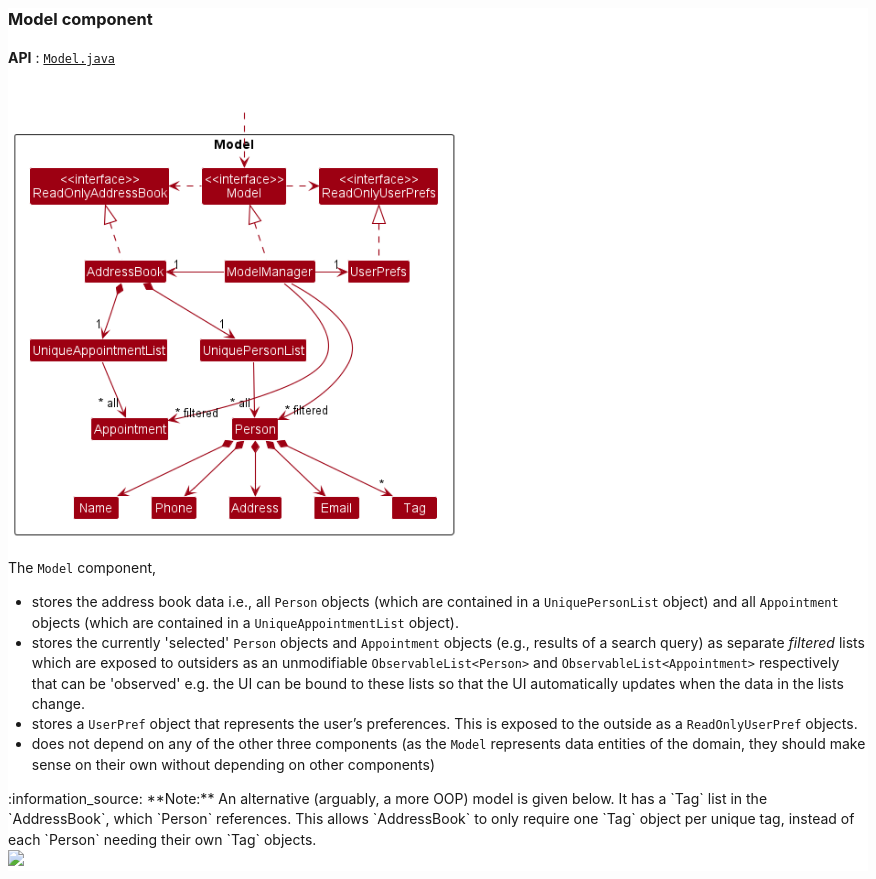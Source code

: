 ### Model component
**API** : [`Model.java`](https://github.com/AY2223S1-CS2103T-T17-4/tp/blob/master/src/main/java/seedu/address/model/Model.java)

<img src="images/ModelClassDiagram.png" width="450" />


The `Model` component,

* stores the address book data i.e., all `Person` objects (which are contained in a `UniquePersonList` object) and all `Appointment` objects (which are contained in a
`UniqueAppointmentList` object).
* stores the currently 'selected' `Person` objects and `Appointment` objects (e.g., results of a search query) as separate _filtered_ lists which are exposed to outsiders as an unmodifiable `ObservableList<Person>` and `ObservableList<Appointment>` respectively that can be 'observed' e.g. the UI can be bound to these lists so that the UI automatically updates when the data in the lists change.
* stores a `UserPref` object that represents the user’s preferences. This is exposed to the outside as a `ReadOnlyUserPref` objects.
* does not depend on any of the other three components (as the `Model` represents data entities of the domain, they should make sense on their own without depending on other components)

<div markdown="span" class="alert alert-info">:information_source: **Note:** An alternative (arguably, a more OOP) model is given below. It has a `Tag` list in the `AddressBook`, which `Person` references. This allows `AddressBook` to only require one `Tag` object per unique tag, instead of each `Person` needing their own `Tag` objects.<br>

<img src="images/BetterModelClassDiagram.png" width="450" />
